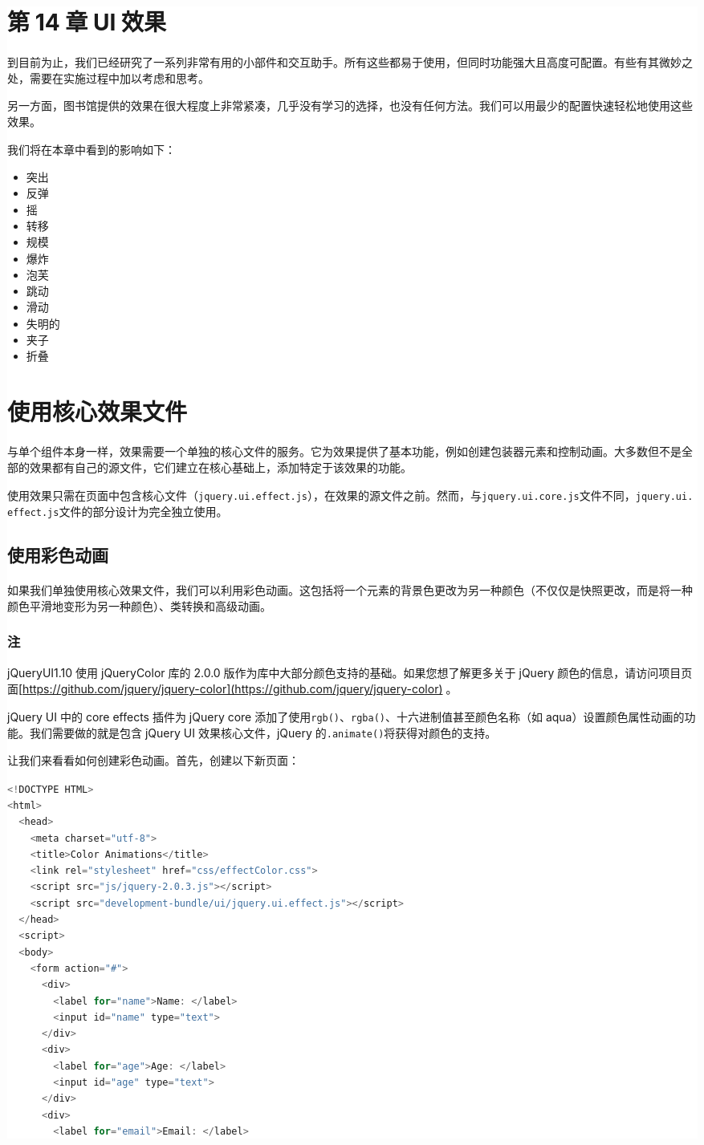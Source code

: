 # 第 14 章 UI 效果

到目前为止，我们已经研究了一系列非常有用的小部件和交互助手。所有这些都易于使用，但同时功能强大且高度可配置。有些有其微妙之处，需要在实施过程中加以考虑和思考。

另一方面，图书馆提供的效果在很大程度上非常紧凑，几乎没有学习的选择，也没有任何方法。我们可以用最少的配置快速轻松地使用这些效果。

我们将在本章中看到的影响如下：

*   突出
*   反弹
*   摇
*   转移
*   规模
*   爆炸
*   泡芙
*   跳动
*   滑动
*   失明的
*   夹子
*   折叠

# 使用核心效果文件

与单个组件本身一样，效果需要一个单独的核心文件的服务。它为效果提供了基本功能，例如创建包装器元素和控制动画。大多数但不是全部的效果都有自己的源文件，它们建立在核心基础上，添加特定于该效果的功能。

使用效果只需在页面中包含核心文件（`jquery.ui.effect.js`），在效果的源文件之前。然而，与`jquery.ui.core.js`文件不同，`jquery.ui.effect.js`文件的部分设计为完全独立使用。

## 使用彩色动画

如果我们单独使用核心效果文件，我们可以利用彩色动画。这包括将一个元素的背景色更改为另一种颜色（不仅仅是快照更改，而是将一种颜色平滑地变形为另一种颜色）、类转换和高级动画。

### 注

jQueryUI1.10 使用 jQueryColor 库的 2.0.0 版作为库中大部分颜色支持的基础。如果您想了解更多关于 jQuery 颜色的信息，请访问项目页面[https://github.com/jquery/jquery-color](https://github.com/jquery/jquery-color) 。

jQuery UI 中的 core effects 插件为 jQuery core 添加了使用`rgb()`、`rgba()`、十六进制值甚至颜色名称（如 aqua）设置颜色属性动画的功能。我们需要做的就是包含 jQuery UI 效果核心文件，jQuery 的`.animate()`将获得对颜色的支持。

让我们来看看如何创建彩色动画。首先，创建以下新页面：

```js
<!DOCTYPE HTML>
<html>
  <head>
    <meta charset="utf-8">
    <title>Color Animations</title>
    <link rel="stylesheet" href="css/effectColor.css">
    <script src="js/jquery-2.0.3.js"></script>
    <script src="development-bundle/ui/jquery.ui.effect.js"></script>
  </head>
  <script>
  <body>
    <form action="#">
      <div>
        <label for="name">Name: </label>
        <input id="name" type="text">
      </div>
      <div>
        <label for="age">Age: </label>
        <input id="age" type="text">
      </div>
      <div>
        <label for="email">Email: </label>
```